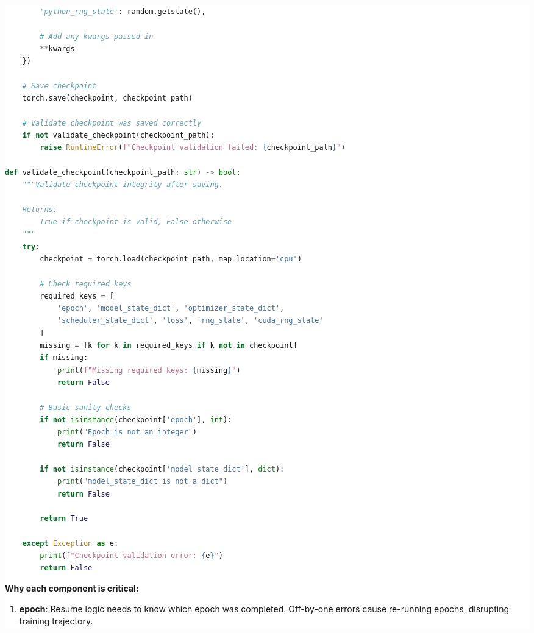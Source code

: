 ```python
        'python_rng_state': random.getstate(),

        # Add any kwargs passed in
        **kwargs
    })

    # Save checkpoint
    torch.save(checkpoint, checkpoint_path)

    # Validate checkpoint was saved correctly
    if not validate_checkpoint(checkpoint_path):
        raise RuntimeError(f"Checkpoint validation failed: {checkpoint_path}")

def validate_checkpoint(checkpoint_path: str) -> bool:
    """Validate checkpoint integrity after saving.

    Returns:
        True if checkpoint is valid, False otherwise
    """
    try:
        checkpoint = torch.load(checkpoint_path, map_location='cpu')

        # Check required keys
        required_keys = [
            'epoch', 'model_state_dict', 'optimizer_state_dict',
            'scheduler_state_dict', 'loss', 'rng_state', 'cuda_rng_state'
        ]
        missing = [k for k in required_keys if k not in checkpoint]
        if missing:
            print(f"Missing required keys: {missing}")
            return False

        # Basic sanity checks
        if not isinstance(checkpoint['epoch'], int):
            print("Epoch is not an integer")
            return False

        if not isinstance(checkpoint['model_state_dict'], dict):
            print("model_state_dict is not a dict")
            return False

        return True

    except Exception as e:
        print(f"Checkpoint validation error: {e}")
        return False
```

**Why each component is critical:**

1. **epoch**: Resume logic needs to know which epoch was completed. Off-by-one errors cause re-running epochs, disrupting training trajectory.
